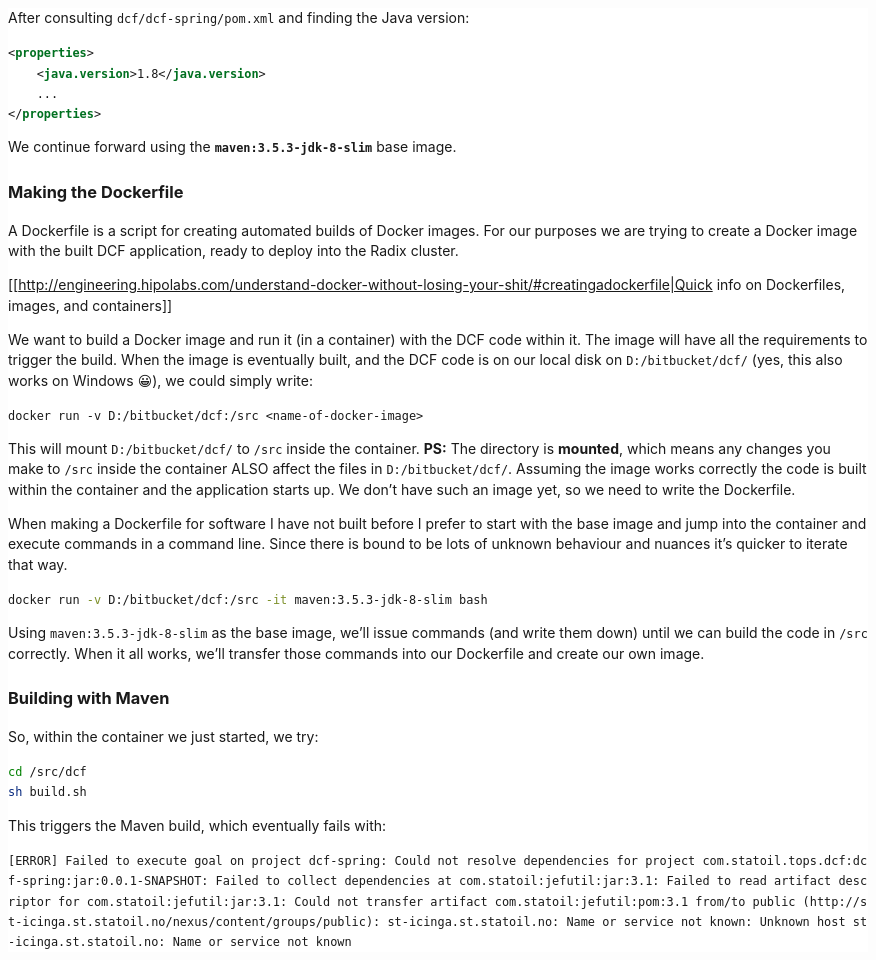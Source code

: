 After consulting `dcf/dcf-spring/pom.xml` and finding the Java version:

```xml
<properties>
    <java.version>1.8</java.version>
    ...
</properties>
```

We continue forward using the **`maven:3.5.3-jdk-8-slim`** base image.

### Making the Dockerfile

A Dockerfile is a script for creating automated builds of Docker images. For our purposes we are trying to create a Docker image with the built DCF application, ready to deploy into the Radix cluster.

[[http://engineering.hipolabs.com/understand-docker-without-losing-your-shit/#creatingadockerfile|Quick info on Dockerfiles, images, and containers]]

We want to build a Docker image and run it (in a container) with the DCF code within it. The image will have all the requirements to trigger the build. When the image is eventually built, and the DCF code is on our local disk on `D:/bitbucket/dcf/` (yes, this also works on Windows 😀), we could simply write:

```
docker run -v D:/bitbucket/dcf:/src <name-of-docker-image>
```

This will mount `D:/bitbucket/dcf/` to `/src` inside the container. **PS:** The directory is __mounted__, which means any changes you make to `/src` inside the container ALSO affect the files in `D:/bitbucket/dcf/`. Assuming the image works correctly the code is built within the container and the application starts up. We don’t have such an image yet, so we need to write the Dockerfile.

When making a Dockerfile for software I have not built before I prefer to start with the base image and jump into the container and execute commands in a command line. Since there is bound to be lots of unknown behaviour and nuances it’s quicker to iterate that way.

```sh
docker run -v D:/bitbucket/dcf:/src -it maven:3.5.3-jdk-8-slim bash
```

Using `maven:3.5.3-jdk-8-slim` as the base image, we’ll issue commands (and write them down) until we can build the code in `/src` correctly. When it all works, we’ll transfer those commands into our Dockerfile and create our own image.

### Building with Maven

So, within the container we just started, we try:

```sh
cd /src/dcf
sh build.sh
```

This triggers the Maven build, which eventually fails with:

```
[ERROR] Failed to execute goal on project dcf-spring: Could not resolve dependencies for project com.statoil.tops.dcf:dcf-spring:jar:0.0.1-SNAPSHOT: Failed to collect dependencies at com.statoil:jefutil:jar:3.1: Failed to read artifact descriptor for com.statoil:jefutil:jar:3.1: Could not transfer artifact com.statoil:jefutil:pom:3.1 from/to public (http://st-icinga.st.statoil.no/nexus/content/groups/public): st-icinga.st.statoil.no: Name or service not known: Unknown host st-icinga.st.statoil.no: Name or service not known
```
